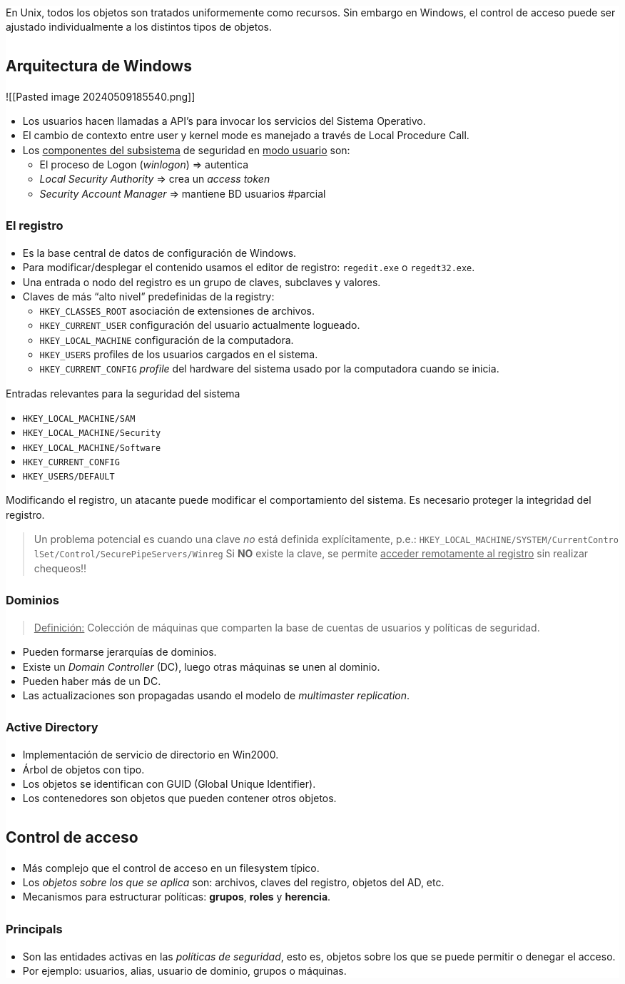 En Unix, todos los objetos son tratados uniformemente como recursos. Sin embargo en Windows, el control de acceso puede ser ajustado individualmente a los distintos tipos de objetos.
## Arquitectura de Windows

![[Pasted image 20240509185540.png]]

- Los usuarios hacen llamadas a API’s para invocar los servicios del Sistema Operativo.
- El cambio de contexto entre user y kernel mode es manejado a través de Local Procedure Call.
- Los <u>componentes del subsistema</u> de seguridad en <u>modo usuario</u> son:
	- El proceso de Logon (*winlogon*) => autentica
	- *Local Security Authority* => crea un *access token*
	- *Security Account Manager* => mantiene BD usuarios
	#parcial
### El registro
- Es la base central de datos de configuración de Windows.
- Para modificar/desplegar el contenido usamos el editor de registro: `regedit.exe` o `regedt32.exe`.
- Una entrada o nodo del registro es un grupo de claves, subclaves y valores.
- Claves de más “alto nivel” predefinidas de la registry:
	- `HKEY_CLASSES_ROOT` asociación de extensiones de archivos.
	- `HKEY_CURRENT_USER` configuración del usuario actualmente logueado.
	- `HKEY_LOCAL_MACHINE` configuración de la computadora.
	- `HKEY_USERS` profiles de los usuarios cargados en el sistema.
	- `HKEY_CURRENT_CONFIG` *profile* del hardware del sistema usado por la computadora cuando se inicia.

Entradas relevantes para la seguridad del sistema
- `HKEY_LOCAL_MACHINE/SAM`
- `HKEY_LOCAL_MACHINE/Security`
- `HKEY_LOCAL_MACHINE/Software`
- `HKEY_CURRENT_CONFIG`
- `HKEY_USERS/DEFAULT`

Modificando el registro, un atacante puede modificar el comportamiento del sistema. Es necesario proteger la integridad del registro.

> Un problema potencial es cuando una clave *no* está definida explícitamente, p.e.: `HKEY_LOCAL_MACHINE/SYSTEM/CurrentControlSet/Control/SecurePipeServers/Winreg`
> Si __NO__ existe la clave, se permite <u>acceder remotamente al registro</u> sin realizar chequeos!!
### Dominios
> <u>Definición:</u> Colección de máquinas que comparten la base de cuentas de usuarios y políticas de seguridad.

- Pueden formarse jerarquías de dominios.
- Existe un *Domain Controller* (DC), luego otras máquinas se unen al dominio.
- Pueden haber más de un DC.
- Las actualizaciones son propagadas usando el modelo de *multimaster replication*.
### Active Directory
- Implementación de servicio de directorio en Win2000.
- Árbol de objetos con tipo.
- Los objetos se identifican con GUID (Global Unique Identifier).
- Los contenedores son objetos que pueden contener otros objetos.
## Control de acceso
- Más complejo que el control de acceso en un filesystem típico.
- Los *objetos sobre los que se aplica* son: archivos, claves del registro, objetos del AD, etc.
- Mecanismos para estructurar políticas: **grupos**, **roles** y **herencia**.
### Principals
- Son las entidades activas en las *políticas de seguridad*, esto es, objetos sobre los que se puede permitir o denegar el acceso.
- Por ejemplo: usuarios, alias, usuario de dominio, grupos o máquinas.
